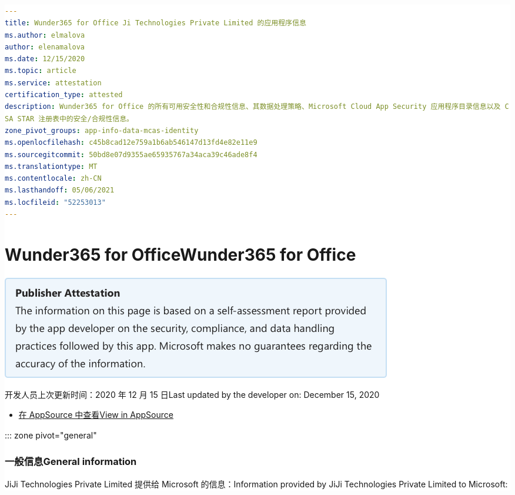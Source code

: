 ```yaml
---
title: Wunder365 for Office Ji Technologies Private Limited 的应用程序信息
ms.author: elmalova
author: elenamalova
ms.date: 12/15/2020
ms.topic: article
ms.service: attestation
certification_type: attested
description: Wunder365 for Office 的所有可用安全性和合规性信息、其数据处理策略、Microsoft Cloud App Security 应用程序目录信息以及 CSA STAR 注册表中的安全/合规性信息。
zone_pivot_groups: app-info-data-mcas-identity
ms.openlocfilehash: c45b8cad12e759a1b6ab546147d13fd4e82e11e9
ms.sourcegitcommit: 50bd8e07d9355ae65935767a34aca39c46ade8f4
ms.translationtype: MT
ms.contentlocale: zh-CN
ms.lasthandoff: 05/06/2021
ms.locfileid: "52253013"
---
```

# <a name="wunder365-for-office"></a><span data-ttu-id="b2a4b-103">Wunder365 for Office</span><span class="sxs-lookup"><span data-stu-id="b2a4b-103">Wunder365 for Office</span></span>

<p></p>
<img alt="Publisher Attestation: The information on this page is based on a self-assessment report provided by the app developer on the security, compliance, and data handling practices followed by this app. Microsoft makes no guarantees regarding the accuracy of the information." src="../media/attested.png" width="650" />
<p><span data-ttu-id="b2a4b-104">开发人员上次更新时间：2020 年 12 月 15 日</span><span class="sxs-lookup"><span data-stu-id="b2a4b-104">Last updated by the developer on: December 15, 2020</span></span></p>

* <span data-ttu-id="b2a4b-105"><a href="https://appsource.microsoft.com/product/office/WA200001529" target="_blank">在 AppSource 中查看</a></span><span class="sxs-lookup"><span data-stu-id="b2a4b-105"><a href="https://appsource.microsoft.com/product/office/WA200001529" target="_blank">View in AppSource</a></span></span>

::: zone pivot="general"

### <a name="general-information"></a><span data-ttu-id="b2a4b-106">一般信息</span><span class="sxs-lookup"><span data-stu-id="b2a4b-106">General information</span></span>

<span data-ttu-id="b2a4b-107">JiJi Technologies Private Limited 提供给 Microsoft 的信息：</span><span class="sxs-lookup"><span data-stu-id="b2a4b-107">Information provided by JiJi Technologies Private Limited to Microsoft:</span></span>
